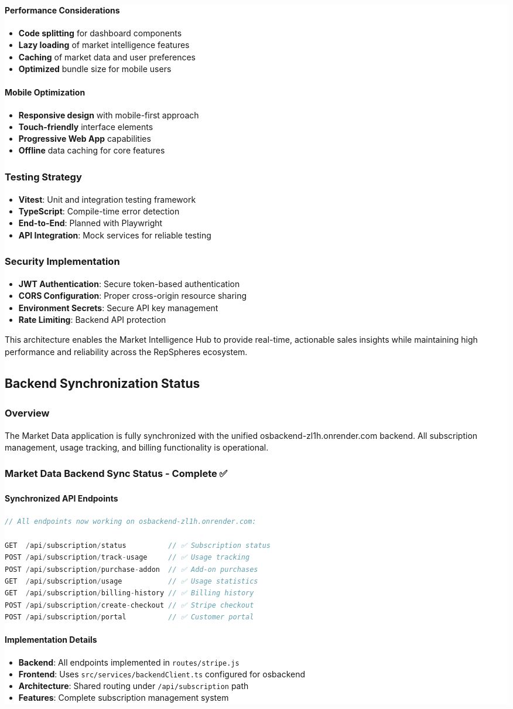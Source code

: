 #### Performance Considerations
- **Code splitting** for dashboard components
- **Lazy loading** of market intelligence features
- **Caching** of market data and user preferences
- **Optimized** bundle size for mobile users

#### Mobile Optimization
- **Responsive design** with mobile-first approach
- **Touch-friendly** interface elements
- **Progressive Web App** capabilities
- **Offline** data caching for core features

### Testing Strategy
- **Vitest**: Unit and integration testing framework
- **TypeScript**: Compile-time error detection
- **End-to-End**: Planned with Playwright
- **API Integration**: Mock services for reliable testing

### Security Implementation
- **JWT Authentication**: Secure token-based authentication
- **CORS Configuration**: Proper cross-origin resource sharing
- **Environment Secrets**: Secure API key management
- **Rate Limiting**: Backend API protection

This architecture enables the Market Intelligence Hub to provide real-time, actionable sales insights while maintaining high performance and reliability across the RepSpheres ecosystem.

## Backend Synchronization Status

### Overview
The Market Data application is fully synchronized with the unified osbackend-zl1h.onrender.com backend. All subscription management, usage tracking, and billing functionality is operational.

### Market Data Backend Sync Status - Complete ✅

#### Synchronized API Endpoints
```javascript
// All endpoints now working on osbackend-zl1h.onrender.com:

GET  /api/subscription/status          // ✅ Subscription status
POST /api/subscription/track-usage     // ✅ Usage tracking
POST /api/subscription/purchase-addon  // ✅ Add-on purchases  
GET  /api/subscription/usage           // ✅ Usage statistics
GET  /api/subscription/billing-history // ✅ Billing history
POST /api/subscription/create-checkout // ✅ Stripe checkout
POST /api/subscription/portal          // ✅ Customer portal
```

#### Implementation Details
- **Backend**: All endpoints implemented in `routes/stripe.js`
- **Frontend**: Uses `src/services/backendClient.ts` configured for osbackend
- **Architecture**: Shared routing under `/api/subscription` path
- **Features**: Complete subscription management system

